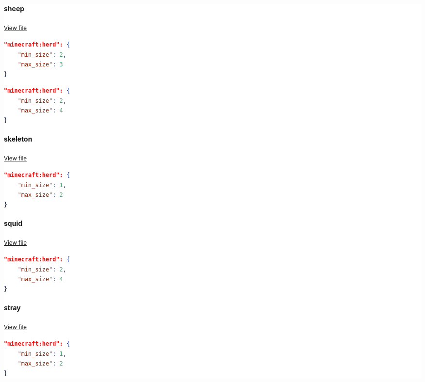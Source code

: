 #### sheep

<small>[View file](https://github.com/bedrock-dot-dev/packs/tree/master/stable/behavior/spawn_rules/sheep.json)</small>

<CodeHeader></CodeHeader>

```json
"minecraft:herd": {
    "min_size": 2,
    "max_size": 3
}
```

<CodeHeader></CodeHeader>

```json
"minecraft:herd": {
    "min_size": 2,
    "max_size": 4
}
```

#### skeleton

<small>[View file](https://github.com/bedrock-dot-dev/packs/tree/master/stable/behavior/spawn_rules/skeleton.json)</small>

<CodeHeader></CodeHeader>

```json
"minecraft:herd": {
    "min_size": 1,
    "max_size": 2
}
```

#### squid

<small>[View file](https://github.com/bedrock-dot-dev/packs/tree/master/stable/behavior/spawn_rules/squid.json)</small>

<CodeHeader></CodeHeader>

```json
"minecraft:herd": {
    "min_size": 2,
    "max_size": 4
}
```

#### stray

<small>[View file](https://github.com/bedrock-dot-dev/packs/tree/master/stable/behavior/spawn_rules/stray.json)</small>

<CodeHeader></CodeHeader>

```json
"minecraft:herd": {
    "min_size": 1,
    "max_size": 2
}
```
